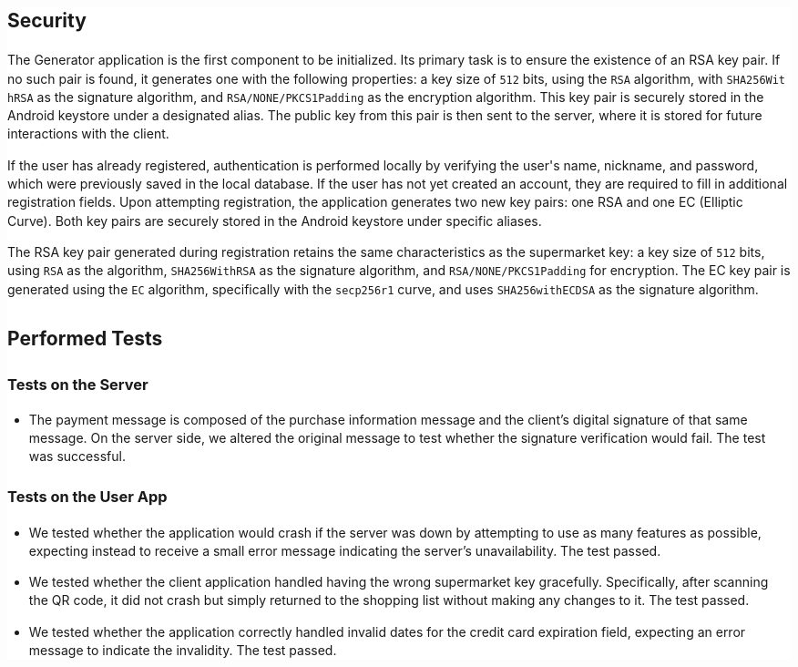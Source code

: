 ## Security

The Generator application is the first component to be initialized. Its primary task is to ensure the existence of an RSA key pair. If no such pair is found, it generates one with the following properties: a key size of `512` bits, using the `RSA` algorithm, with `SHA256WithRSA` as the signature algorithm, and `RSA/NONE/PKCS1Padding` as the encryption algorithm. This key pair is securely stored in the Android keystore under a designated alias. The public key from this pair is then sent to the server, where it is stored for future interactions with the client.

If the user has already registered, authentication is performed locally by verifying the user's name, nickname, and password, which were previously saved in the local database. If the user has not yet created an account, they are required to fill in additional registration fields. Upon attempting registration, the application generates two new key pairs: one RSA and one EC (Elliptic Curve). Both key pairs are securely stored in the Android keystore under specific aliases.

The RSA key pair generated during registration retains the same characteristics as the supermarket key: a key size of `512` bits, using `RSA` as the algorithm, `SHA256WithRSA` as the signature algorithm, and `RSA/NONE/PKCS1Padding` for encryption. The EC key pair is generated using the `EC` algorithm, specifically with the `secp256r1` curve, and uses `SHA256withECDSA` as the signature algorithm.

## Performed Tests

### Tests on the Server

-   The payment message is composed of the purchase information message and the client’s digital signature of that same message. On the server side, we altered the original message to test whether the signature verification would fail. The test was successful.

### Tests on the User App

-   We tested whether the application would crash if the server was down by attempting to use as many features as possible, expecting instead to receive a small error message indicating the server’s unavailability. The test passed.

-   We tested whether the client application handled having the wrong supermarket key gracefully. Specifically, after scanning the QR code, it did not crash but simply returned to the shopping list without making any changes to it. The test passed.

-   We tested whether the application correctly handled invalid dates for the credit card expiration field, expecting an error message to indicate the invalidity. The test passed.
